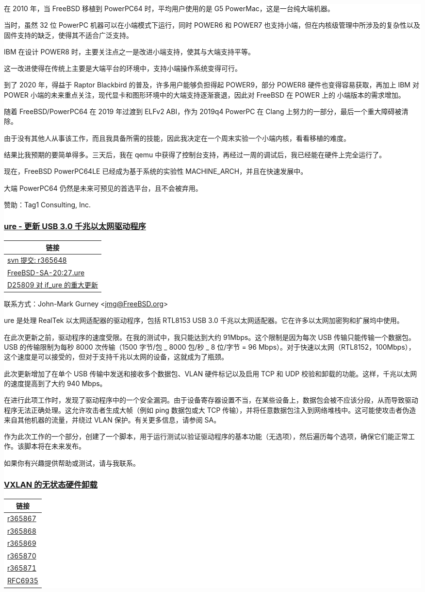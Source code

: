 在 2010 年，当 FreeBSD 移植到 PowerPC64 时，平均用户使用的是 G5 PowerMac，这是一台纯大端机器。

当时，虽然 32 位 PowerPC 机器可以在小端模式下运行，同时 POWER6 和 POWER7 也支持小端，但在内核级管理中所涉及的复杂性以及固件支持的缺乏，使得其不适合广泛支持。

IBM 在设计 POWER8 时，主要关注点之一是改进小端支持，使其与大端支持平等。

这一改进使得在传统上主要是大端平台的环境中，支持小端操作系统变得可行。

到了 2020 年，得益于 Raptor Blackbird 的普及，许多用户能够负担得起 POWER9，部分 POWER8 硬件也变得容易获取，再加上 IBM 对 POWER 小端的未来重点关注，现代显卡和图形环境中的大端支持逐渐衰退，因此对 FreeBSD 在 POWER 上的 小端版本的需求增加。

随着 FreeBSD/PowerPC64 在 2019 年过渡到 ELFv2 ABI，作为 2019q4 PowerPC 在 Clang 上努力的一部分，最后一个重大障碍被清除。

由于没有其他人从事该工作，而且我具备所需的技能，因此我决定在一个周末实验一个小端内核，看看移植的难度。

结果比我预期的要简单得多。三天后，我在 qemu 中获得了控制台支持，再经过一周的调试后，我已经能在硬件上完全运行了。

现在，FreeBSD PowerPC64LE 已经成为基于系统的实验性 MACHINE_ARCH，并且在快速发展中。

大端 PowerPC64 仍然是未来可预见的首选平台，且不会被弃用。

赞助：Tag1 Consulting, Inc.

### [ure - 更新 USB 3.0 千兆以太网驱动程序](https://www.freebsd.org/status/report-2020-07-2020-09.html#ureUSB-3.0-Gigabit-Ethernet-Driver-update)

| 链接                                                                                                                                                                |
| ------------------------------------------------------------------------------------------------------------------------------------------------------------------- |
| [svn 提交: r365648](https://svnweb.freebsd.org/changeset/base/365648)                                            |
| [FreeBSD-SA-20:27.ure](https://www.freebsd.org/security/advisories/FreeBSD-SA-20:27.ure.asc) |
| [D25809 对 if_ure 的重大更新](https://reviews.freebsd.org/D25809)                                                              |

联系方式：John-Mark Gurney <[jmg@FreeBSD.org](mailto:jmg@FreeBSD.org)>

ure 是处理 RealTek 以太网适配器的驱动程序，包括 RTL8153 USB 3.0 千兆以太网适配器。它在许多以太网加密狗和扩展坞中使用。

在此次更新之前，驱动程序的速度受限。在我的测试中，我只能达到大约 91Mbps。这个限制是因为每次 USB 传输只能传输一个数据包。USB 的传输限制为每秒 8000 次传输（1500 字节/包 _ 8000 包/秒 _ 8 位/字节 = 96 Mbps）。对于快速以太网（RTL8152，100Mbps），这个速度是可以接受的，但对于支持千兆以太网的设备，这就成为了瓶颈。

此次更新增加了在单个 USB 传输中发送和接收多个数据包、VLAN 硬件标记以及启用 TCP 和 UDP 校验和卸载的功能。这样，千兆以太网的速度提高到了大约 940 Mbps。

在进行此项工作时，发现了驱动程序中的一个安全漏洞。由于设备寄存器设置不当，在某些设备上，数据包会被不应该分段，从而导致驱动程序无法正确处理。这允许攻击者生成大帧（例如 ping 数据包或大 TCP 传输），并将任意数据包注入到网络堆栈中。这可能使攻击者伪造来自其他机器的流量，并绕过 VLAN 保护。有关更多信息，请参阅 SA。

作为此次工作的一个部分，创建了一个脚本，用于运行测试以验证驱动程序的基本功能（无选项），然后遍历每个选项，确保它们能正常工作。该脚本将在未来发布。

如果你有兴趣提供帮助或测试，请与我联系。

### [VXLAN 的无状态硬件卸载](https://www.freebsd.org/status/report-2020-07-2020-09.html#Stateless-hardware-offloads-for-VXLANs)

| 链接                                                                                                                                       |
| ------------------------------------------------------------------------------------------------------------------------------------------ |
| [r365867](https://svnweb.freebsd.org/base?view=revision&revision=r365867) |
| [r365868](https://svnweb.freebsd.org/base?view=revision&revision=r365868) |
| [r365869](https://svnweb.freebsd.org/base?view=revision&revision=r365869) |
| [r365870](https://svnweb.freebsd.org/base?view=revision&revision=r365870) |
| [r365871](https://svnweb.freebsd.org/base?view=revision&revision=r365871) |
| [RFC6935](https://tools.ietf.org/html/rfc6935)                                                       |
